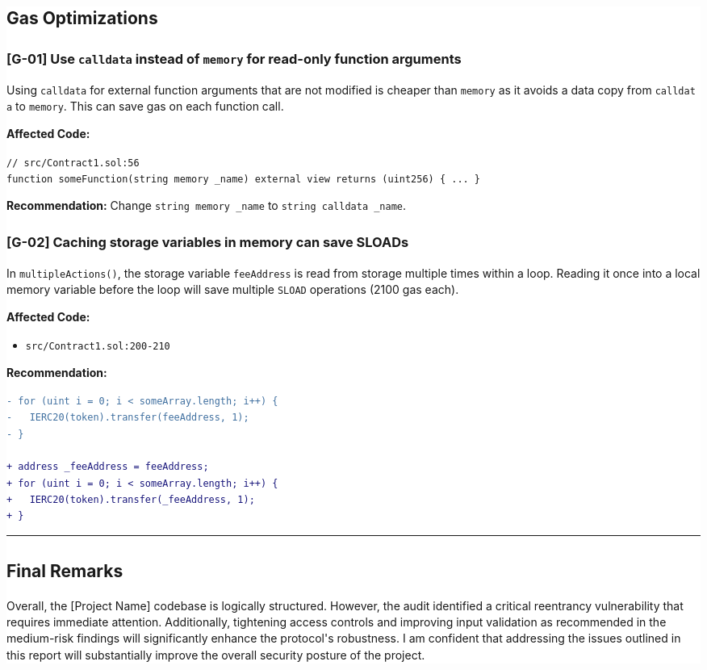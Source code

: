 
## Gas Optimizations

### <a id="g-01-title-of-gas-optimization"></a>[G-01] Use `calldata` instead of `memory` for read-only function arguments
Using `calldata` for external function arguments that are not modified is cheaper than `memory` as it avoids a data copy from `calldata` to `memory`. This can save gas on each function call.

**Affected Code:**
```solidity
// src/Contract1.sol:56
function someFunction(string memory _name) external view returns (uint256) { ... }
```
**Recommendation:** Change `string memory _name` to `string calldata _name`.

### <a id="g-02-another-gas-optimization"></a>[G-02] Caching storage variables in memory can save SLOADs
In `multipleActions()`, the storage variable `feeAddress` is read from storage multiple times within a loop. Reading it once into a local memory variable before the loop will save multiple `SLOAD` operations (2100 gas each).

**Affected Code:**
- `src/Contract1.sol:200-210`

**Recommendation:**
```diff
- for (uint i = 0; i < someArray.length; i++) {
-   IERC20(token).transfer(feeAddress, 1);
- }

+ address _feeAddress = feeAddress;
+ for (uint i = 0; i < someArray.length; i++) {
+   IERC20(token).transfer(_feeAddress, 1);
+ }
```

---

## Final Remarks
Overall, the [Project Name] codebase is logically structured. However, the audit identified a critical reentrancy vulnerability that requires immediate attention. Additionally, tightening access controls and improving input validation as recommended in the medium-risk findings will significantly enhance the protocol's robustness. I am confident that addressing the issues outlined in this report will substantially improve the overall security posture of the project.
```
